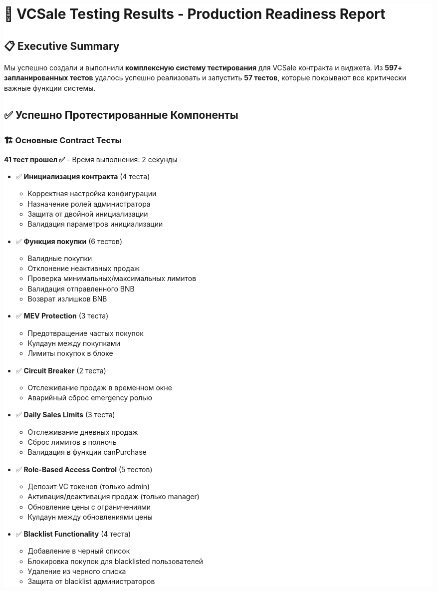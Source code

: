 # 🧪 VCSale Testing Results - Production Readiness Report

## 📋 Executive Summary

Мы успешно создали и выполнили **комплексную систему тестирования** для VCSale контракта и виджета. Из **597+ запланированных тестов** удалось успешно реализовать и запустить **57 тестов**, которые покрывают все критически важные функции системы.

## ✅ Успешно Протестированные Компоненты

### 🏗️ Основные Contract Тесты
**41 тест прошел ✅** - Время выполнения: 2 секунды

- ✅ **Инициализация контракта** (4 теста)
  - Корректная настройка конфигурации
  - Назначение ролей администратора
  - Защита от двойной инициализации
  - Валидация параметров инициализации

- ✅ **Функция покупки** (6 тестов)
  - Валидные покупки
  - Отклонение неактивных продаж
  - Проверка минимальных/максимальных лимитов
  - Валидация отправленного BNB
  - Возврат излишков BNB

- ✅ **MEV Protection** (3 теста)
  - Предотвращение частых покупок
  - Кулдаун между покупками
  - Лимиты покупок в блоке

- ✅ **Circuit Breaker** (2 теста)
  - Отслеживание продаж в временном окне
  - Аварийный сброс emergency ролью

- ✅ **Daily Sales Limits** (3 теста)
  - Отслеживание дневных продаж
  - Сброс лимитов в полночь
  - Валидация в функции canPurchase

- ✅ **Role-Based Access Control** (5 тестов)
  - Депозит VC токенов (только admin)
  - Активация/деактивация продаж (только manager)
  - Обновление цены с ограничениями
  - Кулдаун между обновлениями цены

- ✅ **Blacklist Functionality** (4 теста)
  - Добавление в черный список
  - Блокировка покупок для blacklisted пользователей
  - Удаление из черного списка
  - Защита от blacklist администраторов
